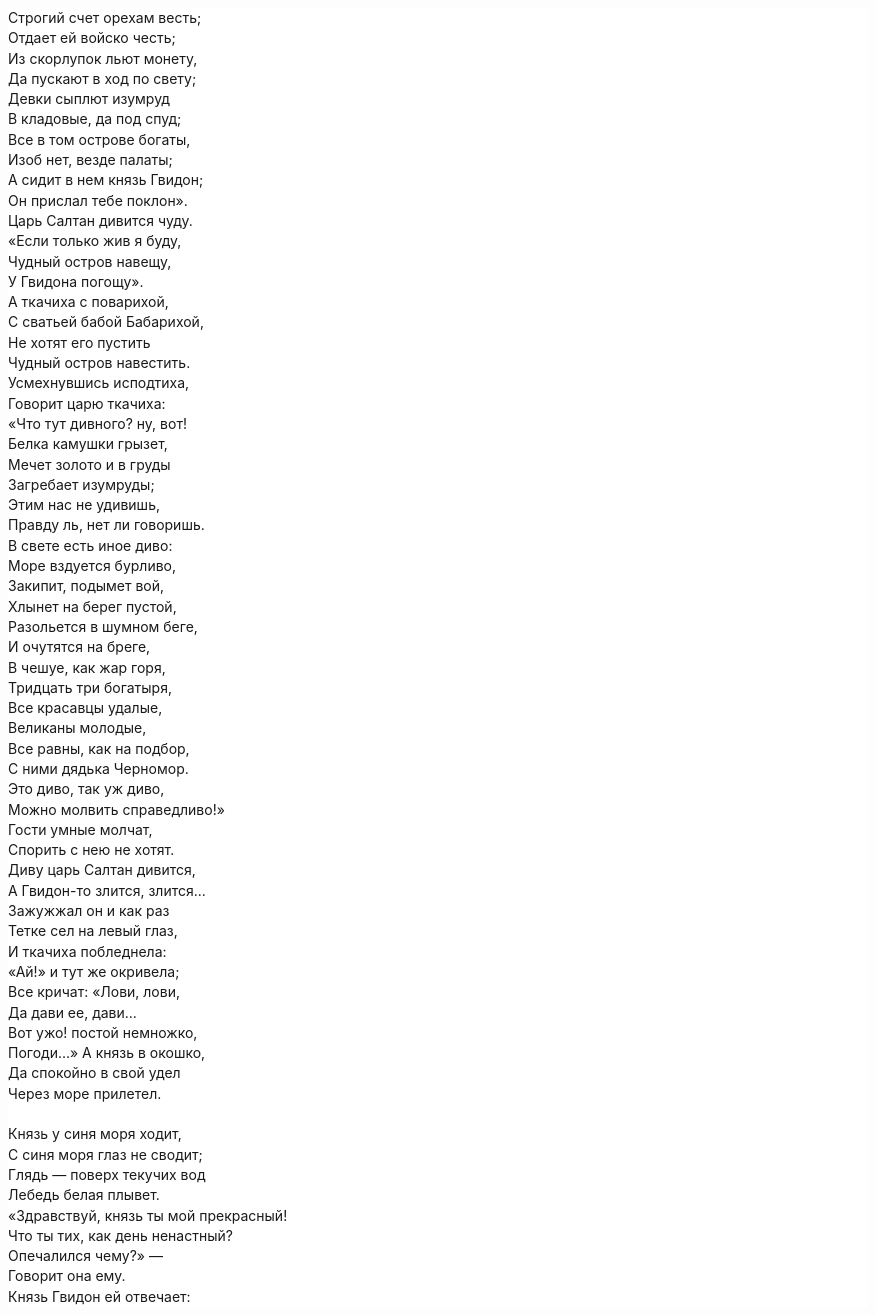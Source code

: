 Строгий счет орехам весть;<br>
Отдает ей войско честь;<br>
Из скорлупок льют монету,<br>
Да пускают в ход по свету;<br>
Девки сыплют изумруд<br>
В кладовые, да под спуд;<br>
Все в том острове богаты,<br>
Изоб нет, везде палаты;<br>
А сидит в нем князь Гвидон;<br>
Он прислал тебе поклон».<br>
Царь Салтан дивится чуду.<br>
«Если только жив я буду,<br>
Чудный остров навещу,<br>
У Гвидона погощу».<br>
А ткачиха с поварихой,<br>
С сватьей бабой Бабарихой,<br>
Не хотят его пустить<br>
Чудный остров навестить.<br>
Усмехнувшись исподтиха,<br>
Говорит царю ткачиха:<br>
«Что тут дивного? ну, вот!<br>
Белка камушки грызет,<br>
Мечет золото и в груды<br>
Загребает изумруды;<br>
Этим нас не удивишь,<br>
Правду ль, нет ли говоришь.<br>
В свете есть иное диво:<br>
Море вздуется бурливо,<br>
Закипит, подымет вой,<br>
Хлынет на берег пустой,<br>
Разольется в шумном беге,<br>
И очутятся на бреге,<br>
В чешуе, как жар горя,<br>
Тридцать три богатыря,<br>
Все красавцы удалые,<br>
Великаны молодые,<br>
Все равны, как на подбор,<br>
С ними дядька Черномор.<br>
Это диво, так уж диво,<br>
Можно молвить справедливо!»<br>
Гости умные молчат,<br>
Спорить с нею не хотят.<br>
Диву царь Салтан дивится,<br>
А Гвидон-то злится, злится...<br>
Зажужжал он и как раз<br>
Тетке сел на левый глаз,<br>
И ткачиха побледнела:<br>
«Ай!» и тут же окривела;<br>
Все кричат: «Лови, лови,<br>
Да дави ее, дави...<br>
Вот ужо! постой немножко,<br>
Погоди...» А князь в окошко,<br>
Да спокойно в свой удел<br>
Через море прилетел.<br>
<br>
Князь у синя моря ходит,<br>
С синя моря глаз не сводит;<br>
Глядь — поверх текучих вод<br>
Лебедь белая плывет.<br>
«Здравствуй, князь ты мой прекрасный!<br>
Что ты тих, как день ненастный?<br>
Опечалился чему?» —<br>
Говорит она ему.<br>
Князь Гвидон ей отвечает:<br>